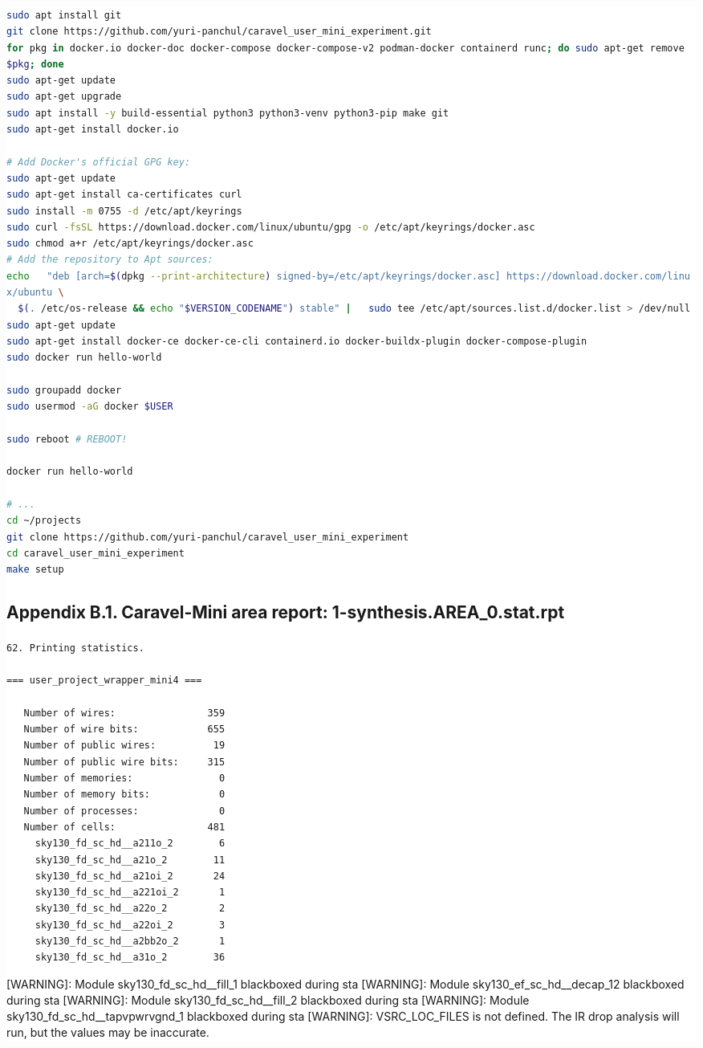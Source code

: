 ```bash
sudo apt install git
git clone https://github.com/yuri-panchul/caravel_user_mini_experiment.git
for pkg in docker.io docker-doc docker-compose docker-compose-v2 podman-docker containerd runc; do sudo apt-get remove $pkg; done
sudo apt-get update
sudo apt-get upgrade
sudo apt install -y build-essential python3 python3-venv python3-pip make git
sudo apt-get install docker.io

# Add Docker's official GPG key:
sudo apt-get update
sudo apt-get install ca-certificates curl
sudo install -m 0755 -d /etc/apt/keyrings
sudo curl -fsSL https://download.docker.com/linux/ubuntu/gpg -o /etc/apt/keyrings/docker.asc
sudo chmod a+r /etc/apt/keyrings/docker.asc
# Add the repository to Apt sources:
echo   "deb [arch=$(dpkg --print-architecture) signed-by=/etc/apt/keyrings/docker.asc] https://download.docker.com/linux/ubuntu \
  $(. /etc/os-release && echo "$VERSION_CODENAME") stable" |   sudo tee /etc/apt/sources.list.d/docker.list > /dev/null
sudo apt-get update
sudo apt-get install docker-ce docker-ce-cli containerd.io docker-buildx-plugin docker-compose-plugin
sudo docker run hello-world

sudo groupadd docker
sudo usermod -aG docker $USER

sudo reboot # REBOOT!

docker run hello-world

# ...
cd ~/projects
git clone https://github.com/yuri-panchul/caravel_user_mini_experiment
cd caravel_user_mini_experiment
make setup
```

## Appendix B.1. Caravel-Mini area report: **1-synthesis.AREA_0.stat.rpt**

```
62. Printing statistics.

=== user_project_wrapper_mini4 ===

   Number of wires:                359
   Number of wire bits:            655
   Number of public wires:          19
   Number of public wire bits:     315
   Number of memories:               0
   Number of memory bits:            0
   Number of processes:              0
   Number of cells:                481
     sky130_fd_sc_hd__a211o_2        6
     sky130_fd_sc_hd__a21o_2        11
     sky130_fd_sc_hd__a21oi_2       24
     sky130_fd_sc_hd__a221oi_2       1
     sky130_fd_sc_hd__a22o_2         2
     sky130_fd_sc_hd__a22oi_2        3
     sky130_fd_sc_hd__a2bb2o_2       1
     sky130_fd_sc_hd__a31o_2        36
```

[WARNING]: Module sky130_fd_sc_hd__fill_1 blackboxed during sta
[WARNING]: Module sky130_ef_sc_hd__decap_12 blackboxed during sta
[WARNING]: Module sky130_fd_sc_hd__fill_2 blackboxed during sta
[WARNING]: Module sky130_fd_sc_hd__tapvpwrvgnd_1 blackboxed during sta
[WARNING]: VSRC_LOC_FILES is not defined. The IR drop analysis will run, but the values may be inaccurate.